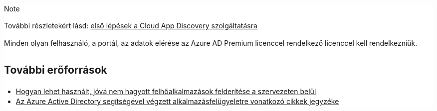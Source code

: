 > [!NOTE]
> További részletekért lásd: [első lépések a Cloud App Discovery szolgáltatásra](http://social.technet.microsoft.com/wiki/contents/articles/30962.getting-started-with-cloud-app-discovery.aspx)
> 
> 


Minden olyan felhasználó, a portál, az adatok elérése az Azure AD Premium licenccel rendelkező licenccel kell rendelkezniük.

## <a name="additional-resources"></a>További erőforrások
* [Hogyan lehet használt, jóvá nem hagyott felhőalkalmazások felderítése a szervezeten belül](active-directory-cloudappdiscovery-whatis.md)
* [Az Azure Active Directory segítségével végzett alkalmazásfelügyeletre vonatkozó cikkek jegyzéke](active-directory-apps-index.md)

